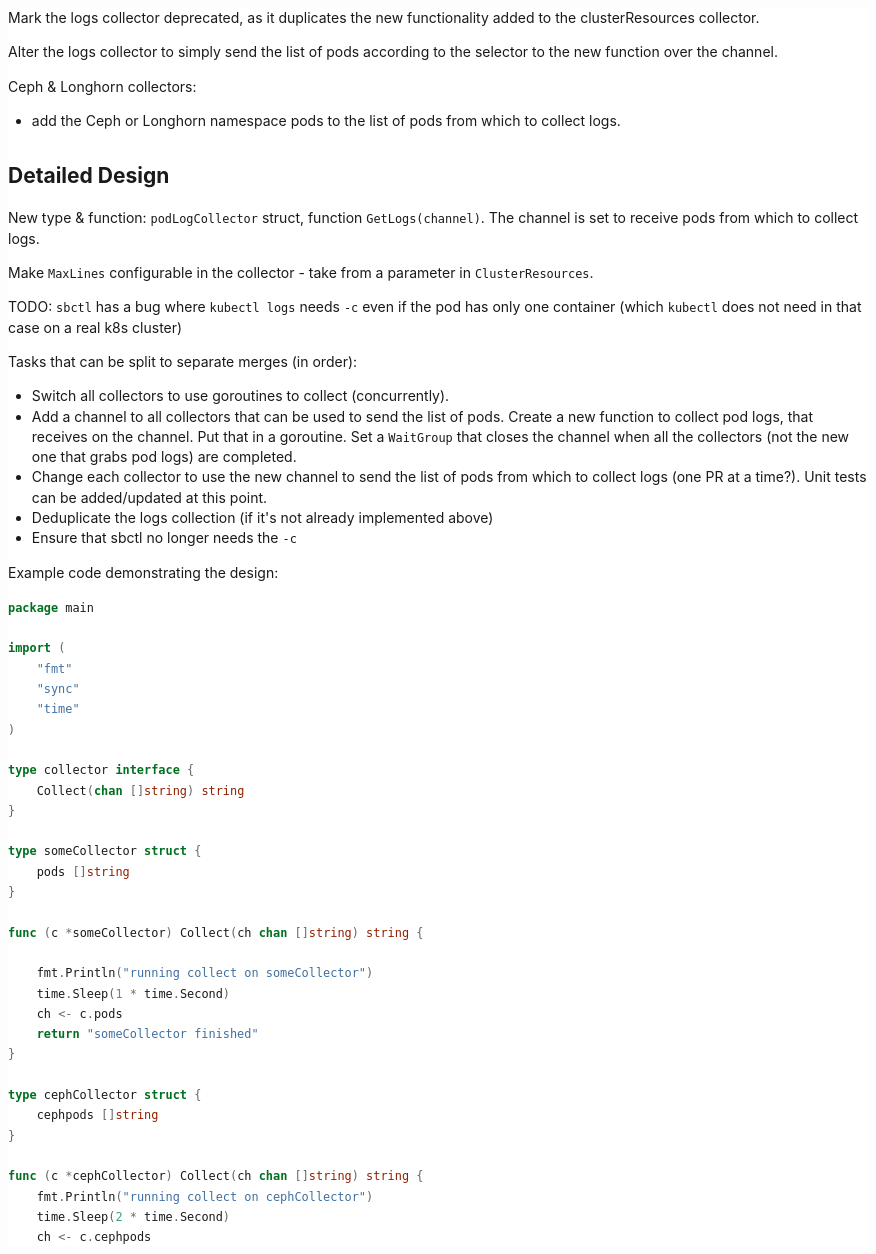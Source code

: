 Mark the logs collector deprecated, as it duplicates the new functionality added to the clusterResources collector.

Alter the logs collector to simply send the list of pods according to the selector to the new function over the channel.

Ceph & Longhorn collectors:

* add the Ceph or Longhorn namespace pods to the list of pods from which to collect logs.
 
## Detailed Design

New type & function: `podLogCollector` struct, function `GetLogs(channel)`.  The channel is set to receive pods from which to collect logs.

Make `MaxLines` configurable in the collector - take from a parameter in `ClusterResources`.

TODO: `sbctl` has a bug where `kubectl logs` needs `-c` even if the pod has only one container (which `kubectl` does not need in that case on a real k8s cluster)

Tasks that can be split to separate merges (in order):

* Switch all collectors to use goroutines to collect (concurrently).
* Add a channel to all collectors that can be used to send the list of pods.  Create a new function to collect pod logs, that receives on the channel.  Put that in a goroutine. Set a `WaitGroup` that closes the channel when all the collectors (not the new one that grabs pod logs) are completed.
* Change each collector to use the new channel to send the list of pods from which to collect logs (one PR at a time?).  Unit tests can be added/updated at this point.
* Deduplicate the logs collection (if it's not already implemented above)
* Ensure that sbctl no longer needs the `-c`



Example code demonstrating the design:

```go
package main

import (
	"fmt"
	"sync"
	"time"
)

type collector interface {
	Collect(chan []string) string
}

type someCollector struct {
	pods []string
}

func (c *someCollector) Collect(ch chan []string) string {

	fmt.Println("running collect on someCollector")
	time.Sleep(1 * time.Second)
	ch <- c.pods
	return "someCollector finished"
}

type cephCollector struct {
	cephpods []string
}

func (c *cephCollector) Collect(ch chan []string) string {
	fmt.Println("running collect on cephCollector")
	time.Sleep(2 * time.Second)
	ch <- c.cephpods
```